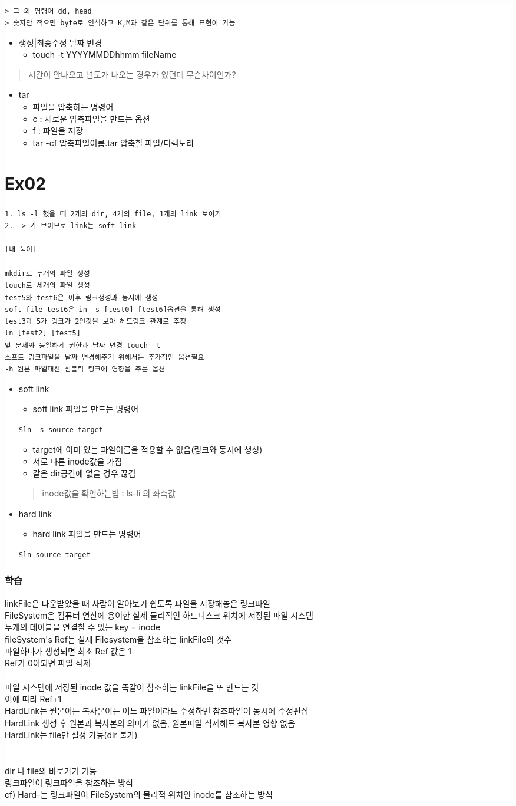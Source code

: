 	> 그 외 명령어 dd, head 
	> 숫자만 적으면 byte로 인식하고 K,M과 같은 단위를 통해 표현이 가능

* 생성|최종수정 날짜 변경
	* touch -t YYYYMMDDhhmm fileName
	
> 시간이 안나오고 년도가 나오는 경우가 있던데 무슨차이인가?
	
* tar
	* 파일을 압축하는 명령어
	* c : 새로운 압축파일을 만드는 옵션
	* f : 파일을 저장
	* tar -cf 압축파일이름.tar 압축할 파일/디렉토리
	
# Ex02

	1. ls -l 했을 때 2개의 dir, 4개의 file, 1개의 link 보이기
	2. -> 가 보이므로 link는 soft link
	
	[내 풀이]
	
	mkdir로 두개의 파일 생성
	touch로 세개의 파일 생성
	test5와 test6은 이후 링크생성과 동시에 생성
	soft file test6은 in -s [test0] [test6]옵션을 통해 생성
	test3과 5가 링크가 2인것을 보아 헤드링크 관계로 추정
	ln [test2] [test5]
	앞 문제와 동일하게 권한과 날짜 변경 touch -t
	소프트 링크파일을 날짜 변경해주기 위해서는 추가적인 옵션필요
	-h 원본 파일대신 심볼릭 링크에 영향을 주는 옵션
	
* soft link
	* soft link 파일을 만드는 명령어
	```
	$ln -s source target
	```
	* target에 이미 있는 파일이름을 적용할 수 없음(링크와 동시에 생성)
	* 서로 다른 inode값을 가짐
	* 같은 dir공간에 없을 경우 끊김
	
	> inode값을 확인하는법 : ls-li 의 좌측값

* hard link
	* hard link 파일을 만드는 명령어
	```
	$ln source target
	```
	

### 학습
linkFile은 다운받았을 때 사람이 알아보기 쉽도록 파일을 저장해놓은 링크파일<br>
FileSystem은 컴퓨터 연산에 용이한 실제 물리적인 하드디스크 위치에 저장된 파일 시스템<br>
두개의 테이블을 연결할 수 있는 key = inode<br>
fileSystem's Ref는 실제 Filesystem을 참조하는 linkFile의 갯수<br>
파일하나가 생성되면 최초 Ref 값은 1<br>
Ref가 0이되면 파일 삭제<br>
<HardLink><br>
파일 시스템에 저장된 inode 값을 똑같이 참조하는 linkFile을 또 만드는 것<br>
이에 따라 Ref+1<br>
HardLink는 원본이든 복사본이든 어느 파일이라도 수정하면 참조파일이 동시에 수정편집<br>
HardLink 생성 후 원본과 복사본의 의미가 없음, 원본파일 삭제해도 복사본 영향 없음<br>
HardLink는 file만 설정 가능(dir 불가)<br>
<br>
<SoftLink><br>
dir 나 file의 바로가기 기능<br>
링크파일이 링크파일을 참조하는 방식<br>
cf) Hard-는 링크파일이 FileSystem의 물리적 위치인 inode를 참조하는 방식<br>